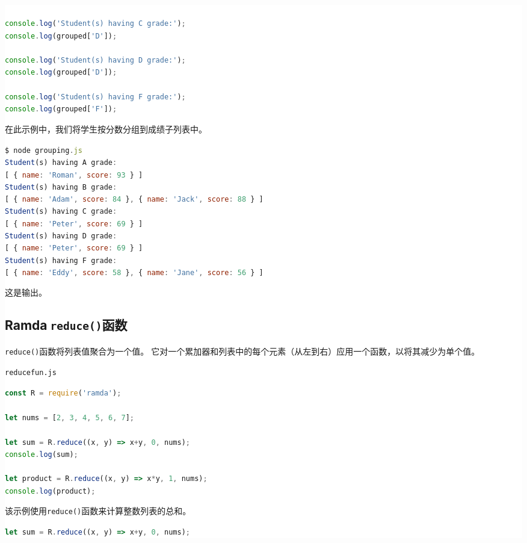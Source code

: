 ```js

console.log('Student(s) having C grade:');
console.log(grouped['D']);

console.log('Student(s) having D grade:');
console.log(grouped['D']);

console.log('Student(s) having F grade:');
console.log(grouped['F']);

```

在此示例中，我们将学生按分数分组到成绩子列表中。

```js
$ node grouping.js
Student(s) having A grade:
[ { name: 'Roman', score: 93 } ]
Student(s) having B grade:
[ { name: 'Adam', score: 84 }, { name: 'Jack', score: 88 } ]
Student(s) having C grade:
[ { name: 'Peter', score: 69 } ]
Student(s) having D grade:
[ { name: 'Peter', score: 69 } ]
Student(s) having F grade:
[ { name: 'Eddy', score: 58 }, { name: 'Jane', score: 56 } ]

```

这是输出。

## Ramda `reduce()`函数

`reduce()`函数将列表值聚合为一个值。 它对一个累加器和列表中的每个元素（从左到右）应用一个函数，以将其减少为单个值。

`reducefun.js`

```js
const R = require('ramda');

let nums = [2, 3, 4, 5, 6, 7];

let sum = R.reduce((x, y) => x+y, 0, nums);
console.log(sum);

let product = R.reduce((x, y) => x*y, 1, nums);
console.log(product);

```

该示例使用`reduce()`函数来计算整数列表的总和。

```js
let sum = R.reduce((x, y) => x+y, 0, nums);

```
